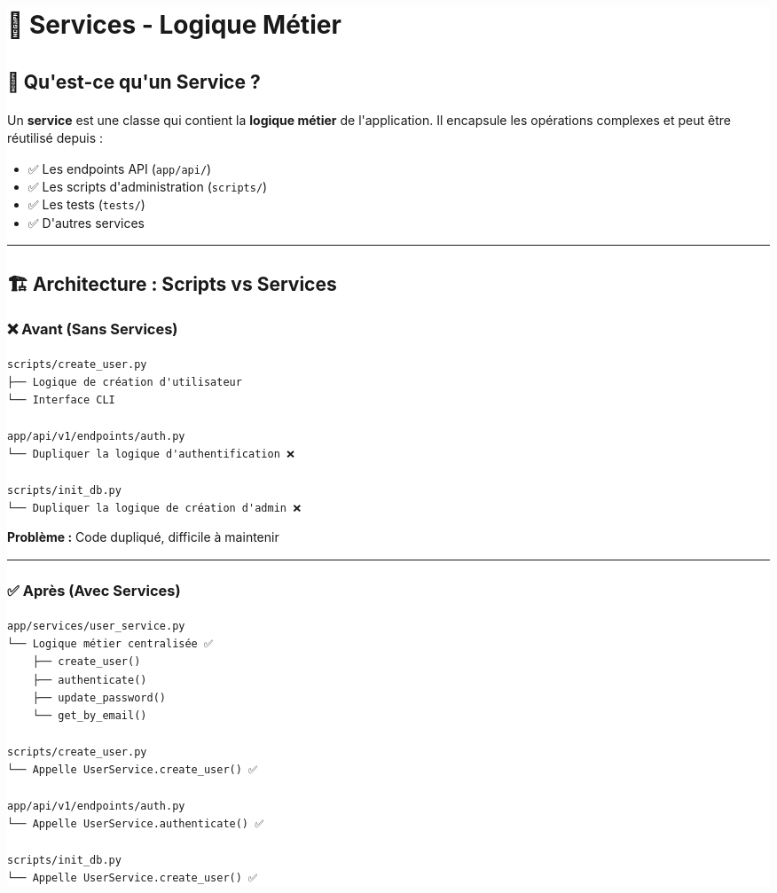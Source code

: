 # 🔧 Services - Logique Métier

## 🎯 Qu'est-ce qu'un Service ?

Un **service** est une classe qui contient la **logique métier** de l'application. Il encapsule les opérations complexes et peut être réutilisé depuis :

- ✅ Les endpoints API (`app/api/`)
- ✅ Les scripts d'administration (`scripts/`)
- ✅ Les tests (`tests/`)
- ✅ D'autres services

---

## 🏗️ Architecture : Scripts vs Services

### ❌ Avant (Sans Services)

```
scripts/create_user.py
├── Logique de création d'utilisateur
└── Interface CLI

app/api/v1/endpoints/auth.py
└── Dupliquer la logique d'authentification ❌

scripts/init_db.py
└── Dupliquer la logique de création d'admin ❌
```

**Problème :** Code dupliqué, difficile à maintenir

---

### ✅ Après (Avec Services)

```
app/services/user_service.py
└── Logique métier centralisée ✅
    ├── create_user()
    ├── authenticate()
    ├── update_password()
    └── get_by_email()

scripts/create_user.py
└── Appelle UserService.create_user() ✅

app/api/v1/endpoints/auth.py
└── Appelle UserService.authenticate() ✅

scripts/init_db.py
└── Appelle UserService.create_user() ✅
```
